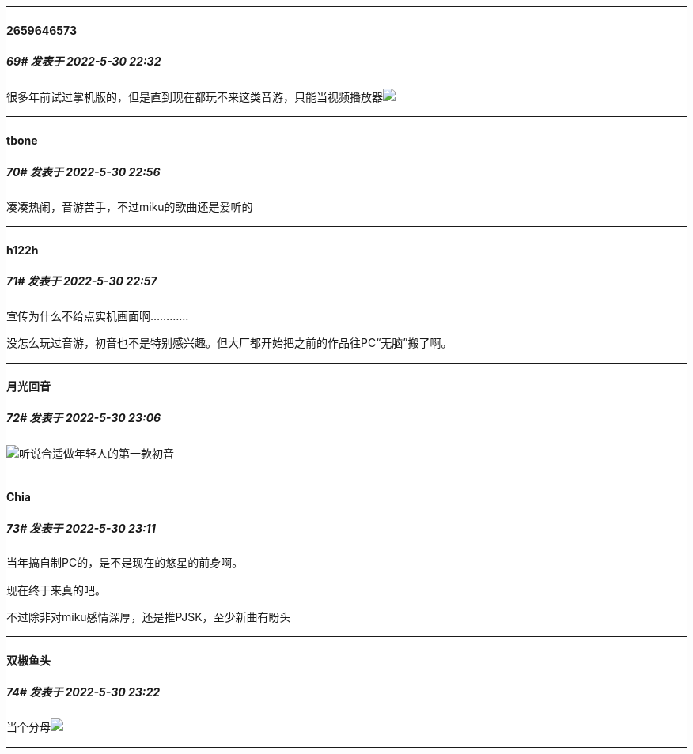 

*****

####  2659646573  
##### 69#       发表于 2022-5-30 22:32

很多年前试过掌机版的，但是直到现在都玩不来这类音游，只能当视频播放器<img src="https://static.saraba1st.com/image/smiley/face2017/068.png" referrerpolicy="no-referrer">



*****

####  tbone  
##### 70#       发表于 2022-5-30 22:56

凑凑热闹，音游苦手，不过miku的歌曲还是爱听的

*****

####  h122h  
##### 71#       发表于 2022-5-30 22:57

宣传为什么不给点实机画面啊…………

没怎么玩过音游，初音也不是特别感兴趣。但大厂都开始把之前的作品往PC“无脑”搬了啊。



*****

####  月光回音  
##### 72#       发表于 2022-5-30 23:06

<img src="https://static.saraba1st.com/image/smiley/face2017/065.png" referrerpolicy="no-referrer">听说合适做年轻人的第一款初音

*****

####  Chia  
##### 73#       发表于 2022-5-30 23:11

当年搞自制PC的，是不是现在的悠星的前身啊。

现在终于来真的吧。

不过除非对miku感情深厚，还是推PJSK，至少新曲有盼头



*****

####  双椒鱼头  
##### 74#       发表于 2022-5-30 23:22

当个分母<img src="https://static.saraba1st.com/image/smiley/face2017/072.png" referrerpolicy="no-referrer">

*****
